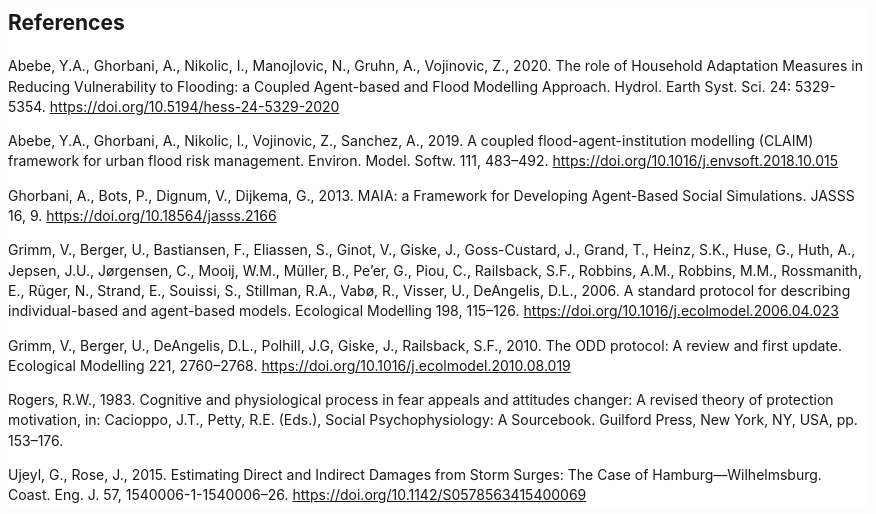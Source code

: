 ## References
Abebe, Y.A., Ghorbani, A., Nikolic, I., Manojlovic, N., Gruhn, A., Vojinovic, Z., 2020. The role of Household Adaptation Measures in Reducing Vulnerability to Flooding: a Coupled Agent-based and Flood Modelling Approach. Hydrol. Earth Syst. Sci. 24: 5329-5354. https://doi.org/10.5194/hess-24-5329-2020

Abebe, Y.A., Ghorbani, A., Nikolic, I., Vojinovic, Z., Sanchez, A., 2019. A coupled flood-agent-institution modelling (CLAIM) framework for urban flood risk management. Environ. Model. Softw. 111, 483–492. https://doi.org/10.1016/j.envsoft.2018.10.015

Ghorbani, A., Bots, P., Dignum, V., Dijkema, G., 2013. MAIA: a Framework for Developing Agent-Based Social Simulations. JASSS 16, 9. https://doi.org/10.18564/jasss.2166

Grimm, V., Berger, U., Bastiansen, F., Eliassen, S., Ginot, V., Giske, J., Goss-Custard, J., Grand, T., Heinz, S.K., Huse, G., Huth, A., Jepsen, J.U., Jørgensen, C., Mooij, W.M., Müller, B., Pe’er, G., Piou, C., Railsback, S.F., Robbins, A.M., Robbins, M.M., Rossmanith, E., Rüger, N., Strand, E., Souissi, S., Stillman, R.A., Vabø, R., Visser, U., DeAngelis, D.L., 2006. A standard protocol for describing individual-based and agent-based models. Ecological Modelling 198, 115–126. https://doi.org/10.1016/j.ecolmodel.2006.04.023

Grimm, V., Berger, U., DeAngelis, D.L., Polhill, J.G, Giske, J., Railsback, S.F., 2010. The ODD protocol: A review and first update. Ecological Modelling 221, 2760–2768. https://doi.org/10.1016/j.ecolmodel.2010.08.019

Rogers, R.W., 1983. Cognitive and physiological process in fear appeals and attitudes changer: A revised theory of protection motivation, in: Cacioppo, J.T., Petty, R.E. (Eds.), Social Psychophysiology: A Sourcebook. Guilford Press, New York, NY, USA, pp. 153–176.

Ujeyl, G., Rose, J., 2015. Estimating Direct and Indirect Damages from Storm Surges: The Case of Hamburg—Wilhelmsburg. Coast. Eng. J. 57, 1540006-1-1540006–26. https://doi.org/10.1142/S0578563415400069
